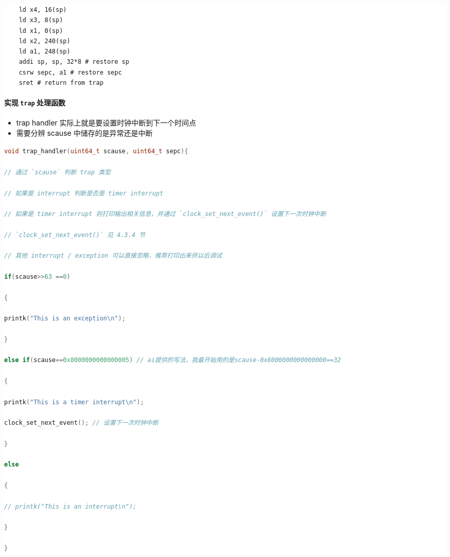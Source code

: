 ```RV64
    ld x4, 16(sp)
    ld x3, 8(sp)
    ld x1, 0(sp)
    ld x2, 240(sp)
    ld a1, 248(sp)
    addi sp, sp, 32*8 # restore sp
    csrw sepc, a1 # restore sepc
    sret # return from trap

```
#### 实现 `trap` 处理函数
* trap handler 实际上就是要设置时钟中断到下一个时间点
* 需要分辨 scause 中储存的是异常还是中断
```c
void trap_handler(uint64_t scause, uint64_t sepc){

// 通过 `scause` 判断 trap 类型

// 如果是 interrupt 判断是否是 timer interrupt

// 如果是 timer interrupt 则打印输出相关信息，并通过 `clock_set_next_event()` 设置下一次时钟中断

// `clock_set_next_event()` 见 4.3.4 节

// 其他 interrupt / exception 可以直接忽略，推荐打印出来供以后调试

if(scause>>63 ==0)

{

printk("This is an exception\n");

}

else if(scause==0x8000000000000005) // ai提供的写法，我最开始用的是scause-0x8000000000000000==32

{

printk("This is a timer interrupt\n");

clock_set_next_event(); // 设置下一次时钟中断

}

else

{

// printk("This is an interrupt\n");

}

}
```
